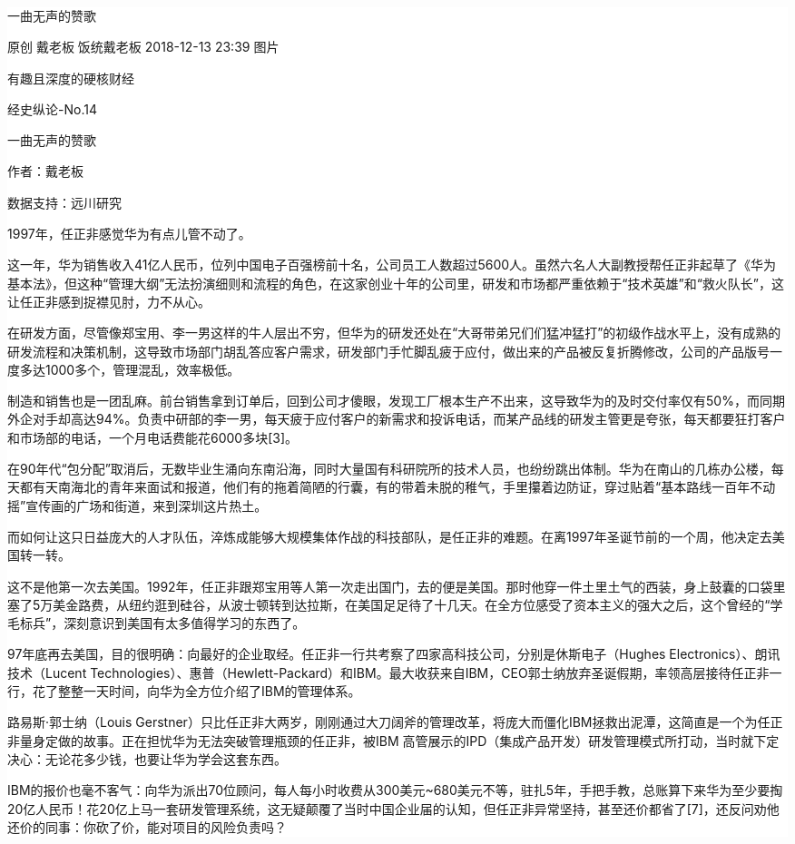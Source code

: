 一曲无声的赞歌

原创 戴老板  饭统戴老板  2018-12-13 23:39
图片

有趣且深度的硬核财经

经史纵论-No.14



一曲无声的赞歌



作者：戴老板

数据支持：远川研究







1997年，任正非感觉华为有点儿管不动了。



这一年，华为销售收入41亿人民币，位列中国电子百强榜前十名，公司员工人数超过5600人。虽然六名人大副教授帮任正非起草了《华为基本法》，但这种“管理大纲”无法扮演细则和流程的角色，在这家创业十年的公司里，研发和市场都严重依赖于“技术英雄”和“救火队长”，这让任正非感到捉襟见肘，力不从心。



在研发方面，尽管像郑宝用、李一男这样的牛人层出不穷，但华为的研发还处在“大哥带弟兄们们猛冲猛打”的初级作战水平上，没有成熟的研发流程和决策机制，这导致市场部门胡乱答应客户需求，研发部门手忙脚乱疲于应付，做出来的产品被反复折腾修改，公司的产品版号一度多达1000多个，管理混乱，效率极低。



制造和销售也是一团乱麻。前台销售拿到订单后，回到公司才傻眼，发现工厂根本生产不出来，这导致华为的及时交付率仅有50%，而同期外企对手却高达94%。负责中研部的李一男，每天疲于应付客户的新需求和投诉电话，而某产品线的研发主管更是夸张，每天都要狂打客户和市场部的电话，一个月电话费能花6000多块[3]。



在90年代“包分配”取消后，无数毕业生涌向东南沿海，同时大量国有科研院所的技术人员，也纷纷跳出体制。华为在南山的几栋办公楼，每天都有天南海北的青年来面试和报道，他们有的拖着简陋的行囊，有的带着未脱的稚气，手里攥着边防证，穿过贴着“基本路线一百年不动摇”宣传画的广场和街道，来到深圳这片热土。



而如何让这只日益庞大的人才队伍，淬炼成能够大规模集体作战的科技部队，是任正非的难题。在离1997年圣诞节前的一个周，他决定去美国转一转。



这不是他第一次去美国。1992年，任正非跟郑宝用等人第一次走出国门，去的便是美国。那时他穿一件土里土气的西装，身上鼓囊的口袋里塞了5万美金路费，从纽约逛到硅谷，从波士顿转到达拉斯，在美国足足待了十几天。在全方位感受了资本主义的强大之后，这个曾经的“学毛标兵”，深刻意识到美国有太多值得学习的东西了。



97年底再去美国，目的很明确：向最好的企业取经。任正非一行共考察了四家高科技公司，分别是休斯电子（Hughes Electronics）、朗讯技术（Lucent Technologies）、惠普（Hewlett-Packard）和IBM。最大收获来自IBM，CEO郭士纳放弃圣诞假期，率领高层接待任正非一行，花了整整一天时间，向华为全方位介绍了IBM的管理体系。



路易斯·郭士纳（Louis Gerstner）只比任正非大两岁，刚刚通过大刀阔斧的管理改革，将庞大而僵化IBM拯救出泥潭，这简直是一个为任正非量身定做的故事。正在担忧华为无法突破管理瓶颈的任正非，被IBM 高管展示的IPD（集成产品开发）研发管理模式所打动，当时就下定决心：无论花多少钱，也要让华为学会这套东西。



IBM的报价也毫不客气：向华为派出70位顾问，每人每小时收费从300美元~680美元不等，驻扎5年，手把手教，总账算下来华为至少要掏20亿人民币！花20亿上马一套研发管理系统，这无疑颠覆了当时中国企业届的认知，但任正非异常坚持，甚至还价都省了[7]，还反问劝他还价的同事：你砍了价，能对项目的风险负责吗？
